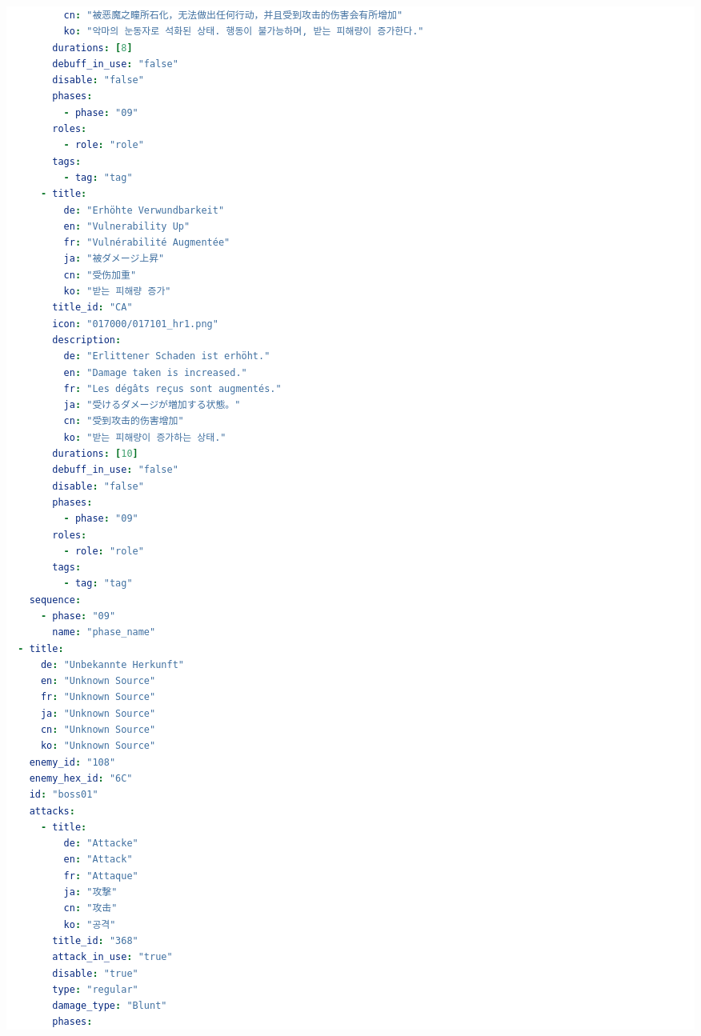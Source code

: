 ```yaml
          cn: "被恶魔之瞳所石化，无法做出任何行动，并且受到攻击的伤害会有所增加"
          ko: "악마의 눈동자로 석화된 상태. 행동이 불가능하며, 받는 피해량이 증가한다."
        durations: [8]
        debuff_in_use: "false"
        disable: "false"
        phases:
          - phase: "09"
        roles:
          - role: "role"
        tags:
          - tag: "tag"
      - title:
          de: "Erhöhte Verwundbarkeit"
          en: "Vulnerability Up"
          fr: "Vulnérabilité Augmentée"
          ja: "被ダメージ上昇"
          cn: "受伤加重"
          ko: "받는 피해량 증가"
        title_id: "CA"
        icon: "017000/017101_hr1.png"
        description:
          de: "Erlittener Schaden ist erhöht."
          en: "Damage taken is increased."
          fr: "Les dégâts reçus sont augmentés."
          ja: "受けるダメージが増加する状態。"
          cn: "受到攻击的伤害增加"
          ko: "받는 피해량이 증가하는 상태."
        durations: [10]
        debuff_in_use: "false"
        disable: "false"
        phases:
          - phase: "09"
        roles:
          - role: "role"
        tags:
          - tag: "tag"
    sequence:
      - phase: "09"
        name: "phase_name"
  - title:
      de: "Unbekannte Herkunft"
      en: "Unknown Source"
      fr: "Unknown Source"
      ja: "Unknown Source"
      cn: "Unknown Source"
      ko: "Unknown Source"
    enemy_id: "108"
    enemy_hex_id: "6C"
    id: "boss01"
    attacks:
      - title:
          de: "Attacke"
          en: "Attack"
          fr: "Attaque"
          ja: "攻撃"
          cn: "攻击"
          ko: "공격"
        title_id: "368"
        attack_in_use: "true"
        disable: "true"
        type: "regular"
        damage_type: "Blunt"
        phases:
```